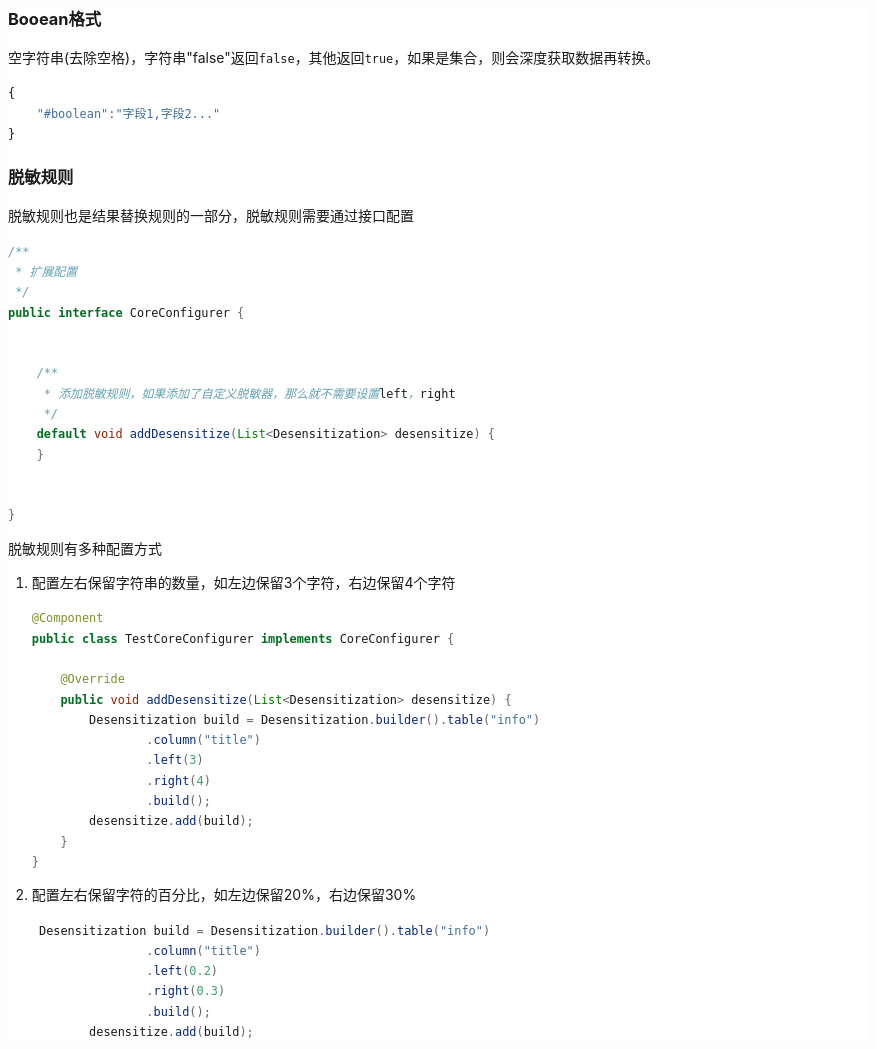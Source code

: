 ### Booean格式

空字符串(去除空格)，字符串"false"返回`false`，其他返回`true`，如果是集合，则会深度获取数据再转换。

```js
{
    "#boolean":"字段1,字段2..."
}
```

### 脱敏规则

脱敏规则也是结果替换规则的一部分，脱敏规则需要通过接口配置

```java
/**
 * 扩展配置
 */
public interface CoreConfigurer {


    /**
     * 添加脱敏规则，如果添加了自定义脱敏器，那么就不需要设置left，right
     */
    default void addDesensitize(List<Desensitization> desensitize) {
    }


}
```

脱敏规则有多种配置方式

1. 配置左右保留字符串的数量，如左边保留3个字符，右边保留4个字符
   
   ```java
   @Component
   public class TestCoreConfigurer implements CoreConfigurer {
   
       @Override
       public void addDesensitize(List<Desensitization> desensitize) {
           Desensitization build = Desensitization.builder().table("info")
                   .column("title")
                   .left(3)
                   .right(4)
                   .build();
           desensitize.add(build);
       }
   }
   ```

2. 配置左右保留字符的百分比，如左边保留20%，右边保留30%
   
   ```java
    Desensitization build = Desensitization.builder().table("info")
                   .column("title")
                   .left(0.2)
                   .right(0.3)
                   .build();
           desensitize.add(build);
   ```
